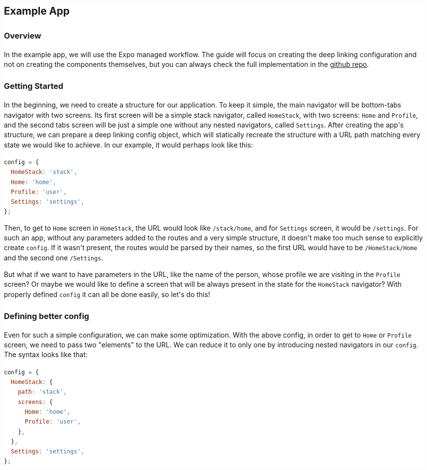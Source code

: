 ## Example App

### Overview

In the example app, we will use the Expo managed workflow. The guide will focus on creating the deep linking configuration and not on creating the components themselves, but you can always check the full implementation in the [github repo](https://github.com/WoLewicki/DeepLinkingExample).

### Getting Started

In the beginning, we need to create a structure for our application. To keep it simple, the main navigator will be bottom-tabs navigator with two screens. Its first screen will be a simple stack navigator, called `HomeStack`, with two screens: `Home` and `Profile`, and the second tabs screen will be just a simple one without any nested navigators, called `Settings`. After creating the app's structure, we can prepare a deep linking config object, which will statically recreate the structure with a URL path matching every state we would like to achieve. In our example, it would perhaps look like this:

```js
config = {
  HomeStack: 'stack',
  Home: 'home',
  Profile: 'user',
  Settings: 'settings',
};
```

Then, to get to `Home` screen in `HomeStack`, the URL would look like `/stack/home`, and for `Settings` screen, it would be `/settings`.
For such an app, without any parameters added to the routes and a very simple structure, it doesn't make too much sense to explicitly create `config`. If it wasn't present, the routes would be parsed by their names, so the first URL would have to be `/HomeStack/Home` and the second one `/Settings`.

But what if we want to have parameters in the URL, like the name of the person, whose profile we are visiting in the `Profile` screen? Or maybe we would like to define a screen that will be always present in the state for the `HomeStack` navigator? With properly defined `config` it can all be done easily, so let's do this!

### Defining better config

Even for such a simple configuration, we can make some optimization.
With the above config, in order to get to `Home` or `Profile` screen, we need to pass two "elements" to the URL. We can reduce it to only one by introducing nested navigators in our `config`. The syntax looks like that:

```js
config = {
  HomeStack: {
    path: 'stack',
    screens: {
      Home: 'home',
      Profile: 'user',
    },
  },
  Settings: 'settings',
};
```
